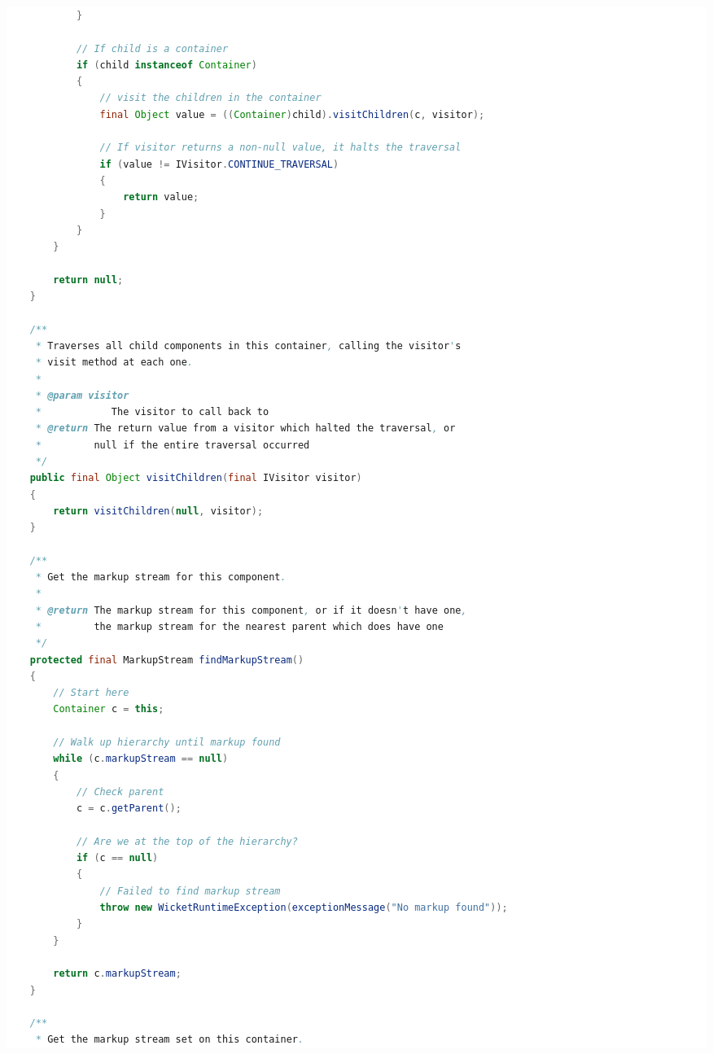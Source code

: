 ```java
			}

			// If child is a container
			if (child instanceof Container)
			{
				// visit the children in the container
				final Object value = ((Container)child).visitChildren(c, visitor);

				// If visitor returns a non-null value, it halts the traversal
				if (value != IVisitor.CONTINUE_TRAVERSAL)
				{
					return value;
				}
			}
		}

		return null;
	}

	/**
	 * Traverses all child components in this container, calling the visitor's
	 * visit method at each one.
	 * 
	 * @param visitor
	 *            The visitor to call back to
	 * @return The return value from a visitor which halted the traversal, or
	 *         null if the entire traversal occurred
	 */
	public final Object visitChildren(final IVisitor visitor)
	{
		return visitChildren(null, visitor);
	}

	/**
	 * Get the markup stream for this component.
	 * 
	 * @return The markup stream for this component, or if it doesn't have one,
	 *         the markup stream for the nearest parent which does have one
	 */
	protected final MarkupStream findMarkupStream()
	{
		// Start here
		Container c = this;

		// Walk up hierarchy until markup found
		while (c.markupStream == null)
		{
			// Check parent
			c = c.getParent();

			// Are we at the top of the hierarchy?
			if (c == null)
			{
				// Failed to find markup stream
				throw new WicketRuntimeException(exceptionMessage("No markup found"));
			}
		}

		return c.markupStream;
	}

	/**
	 * Get the markup stream set on this container.
```